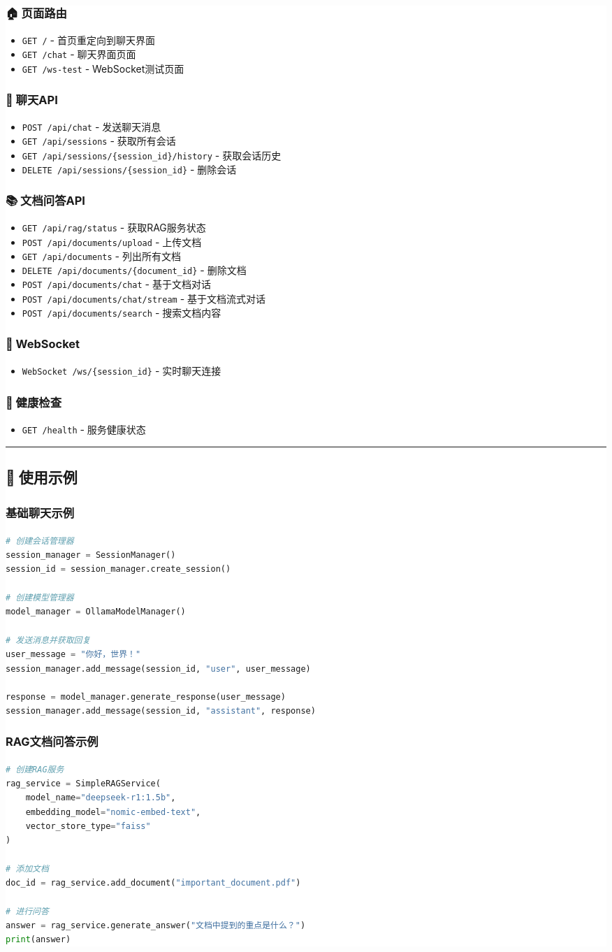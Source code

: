 ### 🏠 页面路由
- `GET /` - 首页重定向到聊天界面
- `GET /chat` - 聊天界面页面
- `GET /ws-test` - WebSocket测试页面

### 💬 聊天API
- `POST /api/chat` - 发送聊天消息
- `GET /api/sessions` - 获取所有会话
- `GET /api/sessions/{session_id}/history` - 获取会话历史
- `DELETE /api/sessions/{session_id}` - 删除会话

### 📚 文档问答API
- `GET /api/rag/status` - 获取RAG服务状态
- `POST /api/documents/upload` - 上传文档
- `GET /api/documents` - 列出所有文档
- `DELETE /api/documents/{document_id}` - 删除文档
- `POST /api/documents/chat` - 基于文档对话
- `POST /api/documents/chat/stream` - 基于文档流式对话
- `POST /api/documents/search` - 搜索文档内容

### 🔌 WebSocket
- `WebSocket /ws/{session_id}` - 实时聊天连接

### 🏥 健康检查
- `GET /health` - 服务健康状态

---

## 📝 使用示例

### 基础聊天示例
```python
# 创建会话管理器
session_manager = SessionManager()
session_id = session_manager.create_session()

# 创建模型管理器
model_manager = OllamaModelManager()

# 发送消息并获取回复
user_message = "你好，世界！"
session_manager.add_message(session_id, "user", user_message)

response = model_manager.generate_response(user_message)
session_manager.add_message(session_id, "assistant", response)
```

### RAG文档问答示例
```python
# 创建RAG服务
rag_service = SimpleRAGService(
    model_name="deepseek-r1:1.5b",
    embedding_model="nomic-embed-text",
    vector_store_type="faiss"
)

# 添加文档
doc_id = rag_service.add_document("important_document.pdf")

# 进行问答
answer = rag_service.generate_answer("文档中提到的重点是什么？")
print(answer)
```